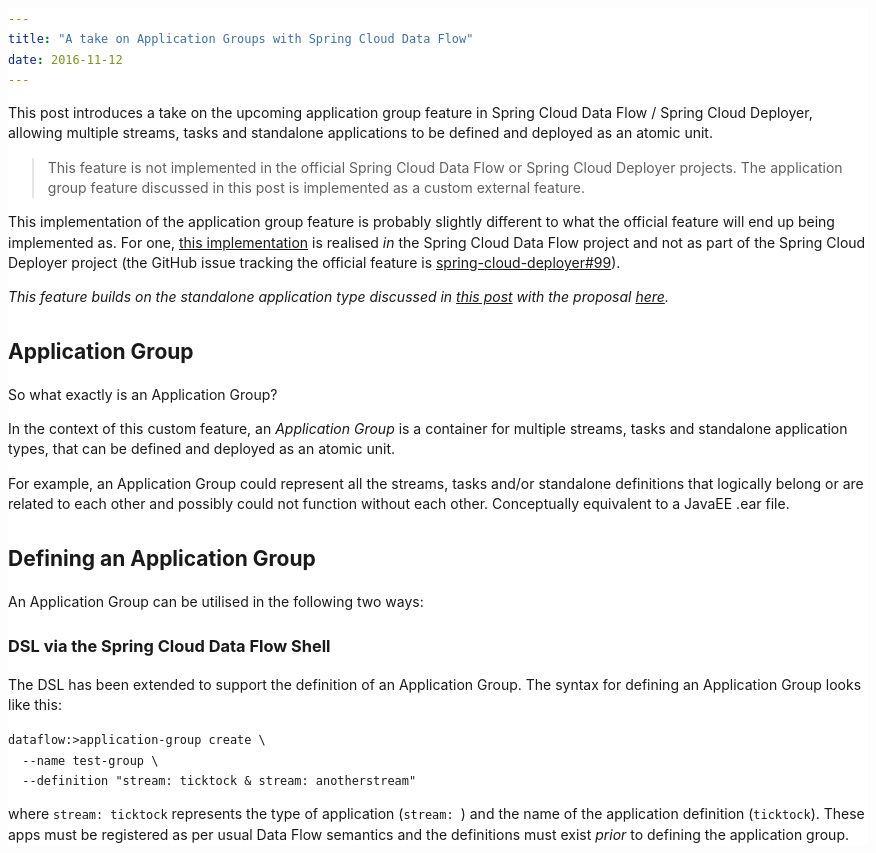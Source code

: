 ```yaml
---
title: "A take on Application Groups with Spring Cloud Data Flow"
date: 2016-11-12
---
```


This post introduces a take on the upcoming application group feature in Spring Cloud Data Flow / Spring Cloud Deployer, allowing multiple streams, tasks and standalone applications to be defined and deployed as an atomic unit.

> This feature is not implemented in the official Spring Cloud Data Flow or Spring Cloud Deployer projects. The application group feature discussed in this post is implemented as a custom external feature.

This implementation of the application group feature is probably slightly different to what the official feature will end up being implemented as. For one, [this implementation](https://github.com/donovanmuller/spring-cloud-dataflow/tree/update) is realised *in* the Spring Cloud Data Flow project and not as part of the Spring Cloud Deployer project (the GitHub issue tracking the official feature is [spring-cloud-deployer#99](https://github.com/spring-cloud/spring-cloud-deployer/issues/99)).

*This feature builds on the standalone application type discussed in [this post](https://blog.switchbit.io/introducing-standalone-applications-to-spring-cloud-data-flow/) with the proposal [here](https://github.com/spring-cloud/spring-cloud-dataflow/issues/915).*

## Application Group

So what exactly is an Application Group?

In the context of this custom feature, an *Application Group* is a container for multiple streams, tasks and standalone application types, that can be defined and deployed as an atomic unit.

For example, an Application Group could represent all the streams, tasks and/or standalone definitions that logically belong or are related to each other and possibly could not function without each other. Conceptually equivalent to a JavaEE .ear file.

## Defining an Application Group

An Application Group can be utilised in the following two ways:

### DSL via the Spring Cloud Data Flow Shell

The DSL has been extended to support the definition of an Application Group. The syntax for defining an Application Group looks like this:

```
dataflow:>application-group create \
  --name test-group \
  --definition "stream: ticktock & stream: anotherstream"
```

where `stream: ticktock` represents the type of application (`stream: `) and the name of the application definition (`ticktock`). These apps must be registered as per usual Data Flow semantics and the definitions must exist *prior* to defining the application group.
